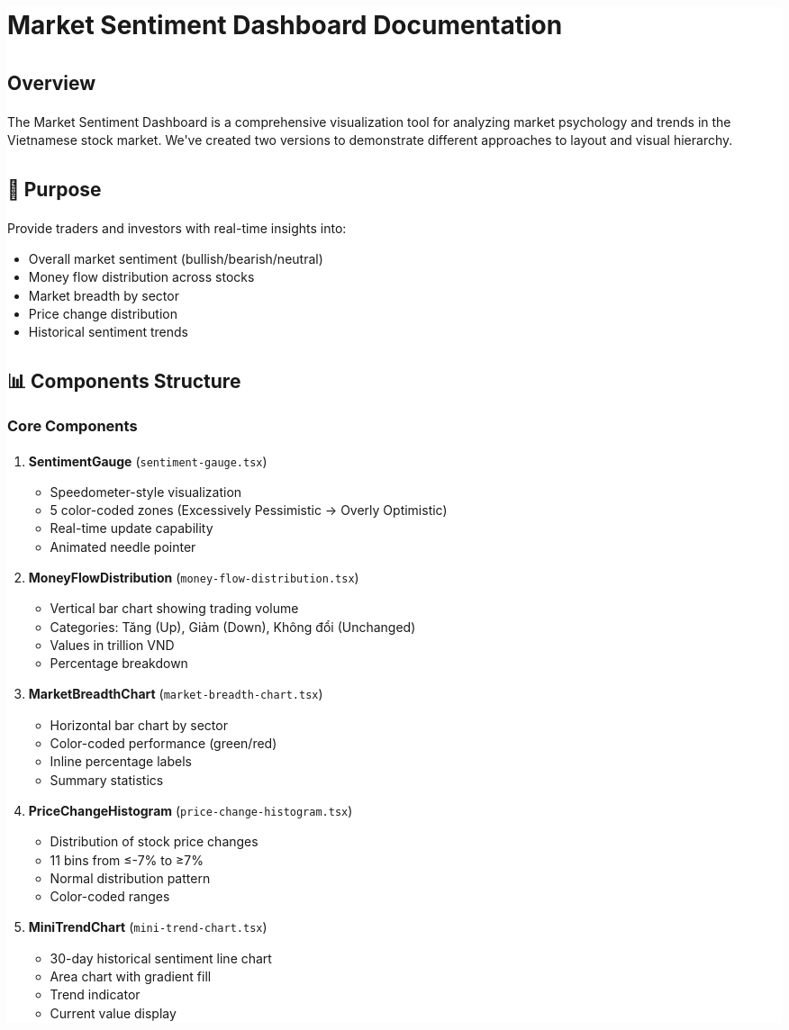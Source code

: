 # Market Sentiment Dashboard Documentation

## Overview

The Market Sentiment Dashboard is a comprehensive visualization tool for analyzing market psychology and trends in the Vietnamese stock market. We've created two versions to demonstrate different approaches to layout and visual hierarchy.

## 🎯 Purpose

Provide traders and investors with real-time insights into:
- Overall market sentiment (bullish/bearish/neutral)
- Money flow distribution across stocks
- Market breadth by sector
- Price change distribution
- Historical sentiment trends

## 📊 Components Structure

### Core Components

1. **SentimentGauge** (`sentiment-gauge.tsx`)
   - Speedometer-style visualization
   - 5 color-coded zones (Excessively Pessimistic → Overly Optimistic)
   - Real-time update capability
   - Animated needle pointer

2. **MoneyFlowDistribution** (`money-flow-distribution.tsx`)
   - Vertical bar chart showing trading volume
   - Categories: Tăng (Up), Giảm (Down), Không đổi (Unchanged)
   - Values in trillion VND
   - Percentage breakdown

3. **MarketBreadthChart** (`market-breadth-chart.tsx`)
   - Horizontal bar chart by sector
   - Color-coded performance (green/red)
   - Inline percentage labels
   - Summary statistics

4. **PriceChangeHistogram** (`price-change-histogram.tsx`)
   - Distribution of stock price changes
   - 11 bins from ≤-7% to ≥7%
   - Normal distribution pattern
   - Color-coded ranges

5. **MiniTrendChart** (`mini-trend-chart.tsx`)
   - 30-day historical sentiment line chart
   - Area chart with gradient fill
   - Trend indicator
   - Current value display
